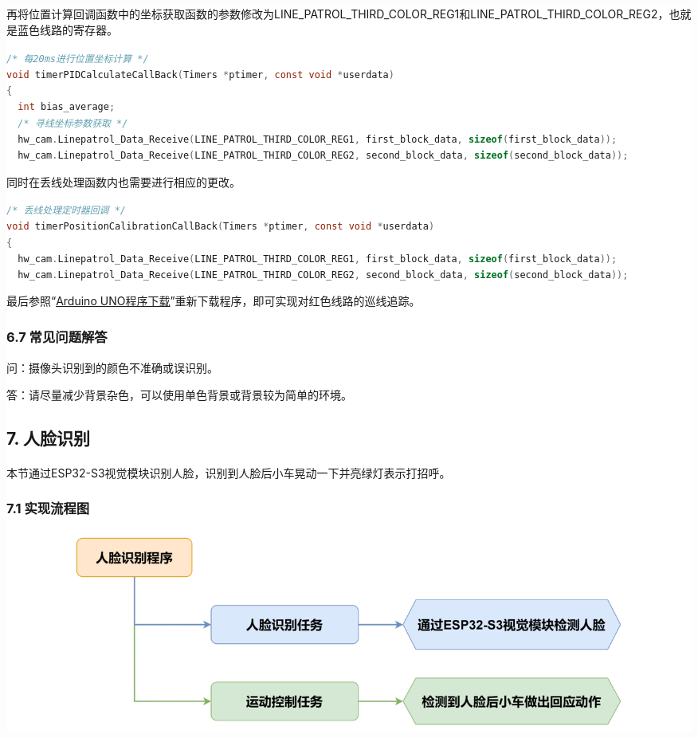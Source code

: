 再将位置计算回调函数中的坐标获取函数的参数修改为LINE_PATROL_THIRD_COLOR_REG1和LINE_PATROL_THIRD_COLOR_REG2，也就是蓝色线路的寄存器。

```c
/* 每20ms进行位置坐标计算 */
void timerPIDCalculateCallBack(Timers *ptimer, const void *userdata)
{
  int bias_average;
  /* 寻线坐标参数获取 */
  hw_cam.Linepatrol_Data_Receive(LINE_PATROL_THIRD_COLOR_REG1, first_block_data, sizeof(first_block_data));
  hw_cam.Linepatrol_Data_Receive(LINE_PATROL_THIRD_COLOR_REG2, second_block_data, sizeof(second_block_data));
```

同时在丢线处理函数内也需要进行相应的更改。

```c
/* 丢线处理定时器回调 */
void timerPositionCalibrationCallBack(Timers *ptimer, const void *userdata)
{
  hw_cam.Linepatrol_Data_Receive(LINE_PATROL_THIRD_COLOR_REG1, first_block_data, sizeof(first_block_data));
  hw_cam.Linepatrol_Data_Receive(LINE_PATROL_THIRD_COLOR_REG2, second_block_data, sizeof(second_block_data));
```



最后参照“[<u>Arduino UNO程序下载</u>](#bookmark4)”重新下载程序，即可实现对红色线路的巡线追踪。

### 6.7 常见问题解答

问：摄像头识别到的颜色不准确或误识别。

答：请尽量减少背景杂色，可以使用单色背景或背景较为简单的环境。

## 7. 人脸识别

本节通过ESP32-S3视觉模块识别人脸，识别到人脸后小车晃动一下并亮绿灯表示打招呼。

### 7.1 实现流程图

<img src="../_static/media/6.7/image1.png" style="display: block;margin: 0 auto 24px;width:700px" />
